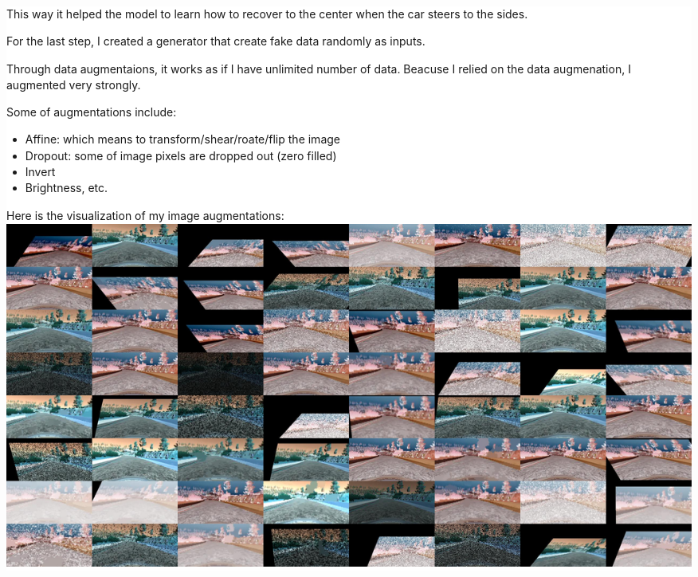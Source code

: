 This way it helped the model to learn how to recover to the center when the car steers to the sides. 

For the last step, I created a generator that create fake data randomly as inputs.

Through data augmentaions, it works as if I have unlimited number of data.
Beacuse I relied on the data augmenation, I augmented very strongly. 

Some of augmentations include:

* Affine: which means to transform/shear/roate/flip the image
* Dropout: some of image pixels are dropped out (zero filled)
* Invert
* Brightness, etc.

Here is the visualization of my image augmentations:
![aug][aug]



[//]: # (Image References)
[model]: ./examples/model.png "Model Visualization"
[aug]: ./examples/augmentation.jpg "Augmentation"
[center]: ./examples/center.jpg "Center Lane"
[left]: ./examples/left.jpg "Left Lane"
[right]: ./examples/right.jpg "Right Lane"
[preview]: ./examples/output.gif "Preview"